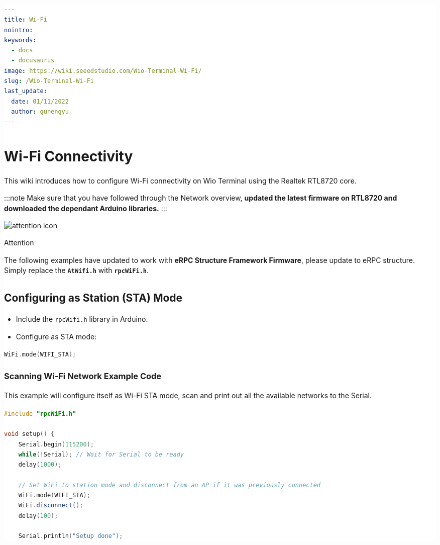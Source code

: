 ```yaml
---
title: Wi-Fi
nointro:
keywords:
  - docs
  - docusaurus
image: https://wiki.seeedstudio.com/Wio-Terminal-Wi-Fi/
slug: /Wio-Terminal-Wi-Fi
last_update:
  date: 01/11/2022
  author: gunengyu
---
```

# Wi-Fi Connectivity

This wiki introduces how to configure Wi-Fi connectivity on Wio Terminal using the Realtek RTL8720 core.

:::note
        Make sure that you have followed through the Network overview, **updated the latest firmware on RTL8720 and downloaded the dependant Arduino libraries.**
:::
<div className="tips" style={{display: 'table', tableLayout: 'fixed', backgroundColor: '#f5cfa9', height: 'auto', width: '100%'}}>
  <div className="left-icon" style={{display: 'table-cell', verticalAlign: 'middle', backgroundColor: '#eda964', paddingTop: 10, boxSizing: 'border-box', height: 'auto', width: 38, textAlign: 'center'}}><img style={{width: 26, verticalAlign: 'middle'}} src="https://s3-us-west-2.amazonaws.com/static.seeed.cc/seeed/icon/Danger.svg" alt="attention icon" /></div>
  <div className="right-desc" style={{display: 'table-cell', verticalAlign: 'middle', paddingLeft: 15, boxSizing: 'border-box', width: 'calc(95% - 38px)'}}>
    <p style={{color: '#000000', fontWeight: 'bold', marginTop: 10}}>Attention</p>
    <p style={{color: '#000000', fontSize: 14}}>The following examples have updated to work with <b>eRPC Structure Framework Firmware</b>, please update to eRPC structure. Simply replace the <code><b>AtWifi.h</b></code> with <code><b>rpcWiFi.h</b></code>.</p>
  </div>
</div>

## Configuring as Station (STA) Mode

- Include the `rpcWifi.h` library in Arduino.

- Configure as STA mode:

```cpp
WiFi.mode(WIFI_STA);
```

### Scanning Wi-Fi Network Example Code

This example will configure itself as Wi-Fi STA mode, scan and print out all the available networks to the Serial.

```cpp
#include "rpcWiFi.h"

void setup() {
    Serial.begin(115200);
    while(!Serial); // Wait for Serial to be ready
    delay(1000);

    // Set WiFi to station mode and disconnect from an AP if it was previously connected
    WiFi.mode(WIFI_STA);
    WiFi.disconnect();
    delay(100);

    Serial.println("Setup done");
```